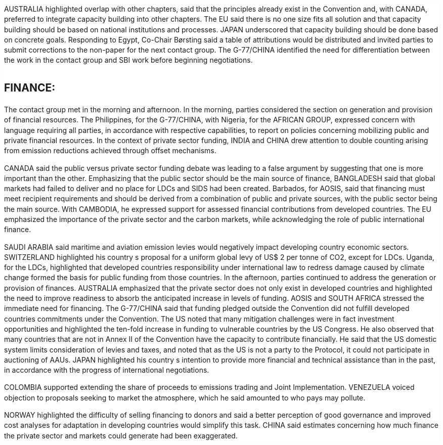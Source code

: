 AUSTRALIA highlighted overlap with other chapters, said that the principles already exist in the Convention and, with CANADA, preferred to integrate capacity building into other chapters. The EU said there is no one size fits all solution and that capacity building should be based on national institutions and processes. JAPAN underscored that capacity building should be done based on concrete goals. Responding to Egypt, Co-Chair Børsting said a table of attributions would be distributed and invited parties to submit corrections to the non-paper for the next contact group. The G-77/CHINA identified the need for differentiation between the work in the contact group and SBI work before beginning negotiations.

## FINANCE:

The contact group met in the morning and afternoon. In the morning, parties considered the section on generation and provision of financial resources. The Philippines, for the G-77/CHINA, with Nigeria, for the AFRICAN GROUP, expressed concern with language requiring all parties, in accordance with respective capabilities, to report on policies concerning mobilizing public and private financial resources. In the context of private sector funding, INDIA and CHINA drew attention to double counting arising from emission reductions achieved through offset mechanisms.

CANADA said the public versus private sector funding debate was leading to a false argument by suggesting that one is more important than the other. Emphasizing that the public sector should be the main source of finance, BANGLADESH said that global markets had failed to deliver and no place for LDCs and SIDS had been created. Barbados, for AOSIS, said that financing must meet recipient requirements and should be derived from a combination of public and private sources, with the public sector being the main source. With CAMBODIA, he expressed support for assessed financial contributions from developed countries. The EU emphasized the importance of the private sector and the carbon markets, while acknowledging the role of public international finance.

SAUDI ARABIA said maritime and aviation emission levies would negatively impact developing country economic sectors. SWITZERLAND highlighted his country s proposal for a uniform global levy of US$ 2 per tonne of CO2, except for LDCs. Uganda, for the LDCs, highlighted that developed countries responsibility under international law to redress damage caused by climate change formed the basis for public funding from those countries. In the afternoon, parties continued to address the generation or provision of finances. AUSTRALIA emphasized that the private sector does not only exist in developed countries and highlighted the need to improve readiness to absorb the anticipated increase in levels of funding. AOSIS and SOUTH AFRICA stressed the immediate need for financing. The G-77/CHINA said that funding pledged outside the Convention did not fulfill developed countries commitments under the Convention. The US noted that many mitigation challenges were in fact investment opportunities and highlighted the ten-fold increase in funding to vulnerable countries by the US Congress. He also observed that many countries that are not in Annex II of the Convention have the capacity to contribute financially. He said that the US domestic system limits consideration of levies and taxes, and noted that as the US is not a party to the Protocol, it could not participate in auctioning of AAUs. JAPAN highlighted his country s intention to provide more financial and technical assistance than in the past, in accordance with the progress of international negotiations.

COLOMBIA supported extending the share of proceeds to emissions trading and Joint Implementation. VENEZUELA voiced objection to proposals seeking to market the atmosphere, which he said amounted to who pays may pollute.

NORWAY highlighted the difficulty of selling financing to donors and said a better perception of good governance and improved cost analyses for adaptation in developing countries would simplify this task. CHINA said estimates concerning how much finance the private sector and markets could generate had been exaggerated.
